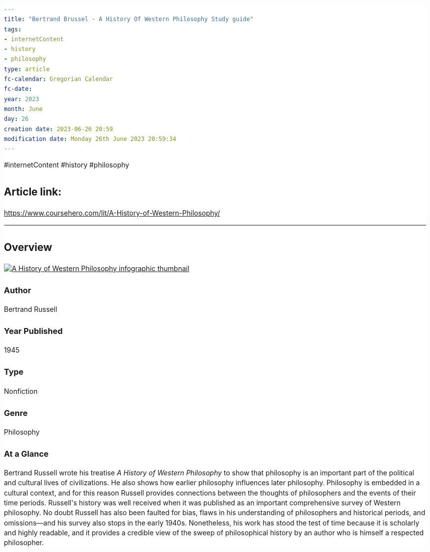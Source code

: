 ```yaml
---
title: "Bertrand Brussel - A History Of Western Philosophy Study guide"
tags:
- internetContent
- history
- philosophy
type: article
fc-calendar: Gregorian Calendar
fc-date: 
year: 2023
month: June
day: 26
creation date: 2023-06-26 20:59
modification date: Monday 26th June 2023 20:59:34
---
```


#internetContent  #history #philosophy 
## Article link:
https://www.coursehero.com/lit/A-History-of-Western-Philosophy/
_____
## Overview

[![A History of Western Philosophy infographic thumbnail](https://www.coursehero.com/net-assets/lit/infographic_thumb_ov/822.jpg)](https://www.coursehero.com/lit/A-History-of-Western-Philosophy/infographic/)

### Author

Bertrand Russell

### Year Published

1945

### Type

Nonfiction

### Genre

Philosophy

### At a Glance

Bertrand Russell wrote his treatise _A History of Western Philosophy_ to show that philosophy is an important part of the political and cultural lives of civilizations. He also shows how earlier philosophy influences later philosophy. Philosophy is embedded in a cultural context, and for this reason Russell provides connections between the thoughts of philosophers and the events of their time periods. Russell's history was well received when it was published as an important comprehensive survey of Western philosophy. No doubt Russell has also been faulted for bias, flaws in his understanding of philosophers and historical periods, and omissions—and his survey also stops in the early 1940s. Nonetheless, his work has stood the test of time because it is scholarly and highly readable, and it provides a credible view of the sweep of philosophical history by an author who is himself a respected philosopher.
